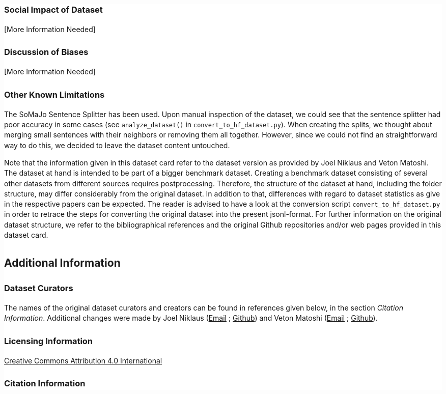 ### Social Impact of Dataset

[More Information Needed]

### Discussion of Biases

[More Information Needed]

### Other Known Limitations

The SoMaJo Sentence Splitter has been used. Upon manual inspection of the dataset, we could see that the sentence
splitter had poor accuracy in some cases (see ```analyze_dataset()``` in ```convert_to_hf_dataset.py```). When creating
the splits, we thought about merging small sentences with their neighbors or removing them all together. However, since
we could not find an straightforward way to do this, we decided to leave the dataset content untouched.

Note that the information given in this dataset card refer to the dataset version as provided by Joel Niklaus and Veton
Matoshi. The dataset at hand is intended to be part of a bigger benchmark dataset. Creating a benchmark dataset
consisting of several other datasets from different sources requires postprocessing. Therefore, the structure of the
dataset at hand, including the folder structure, may differ considerably from the original dataset. In addition to that,
differences with regard to dataset statistics as give in the respective papers can be expected. The reader is advised to
have a look at the conversion script ```convert_to_hf_dataset.py``` in order to retrace the steps for converting the
original dataset into the present jsonl-format. For further information on the original dataset structure, we refer to
the bibliographical references and the original Github repositories and/or web pages provided in this dataset card.

## Additional Information

### Dataset Curators

The names of the original dataset curators and creators can be found in references given below, in the section *Citation
Information*. Additional changes were made by Joel Niklaus ([Email](joel.niklaus.2@bfh.ch)
; [Github](https://github.com/joelniklaus)) and Veton Matoshi ([Email](veton.matoshi@bfh.ch)
; [Github](https://github.com/kapllan)).

### Licensing Information

[Creative Commons Attribution 4.0 International](https://creativecommons.org/licenses/by/4.0/legalcode)

### Citation Information
